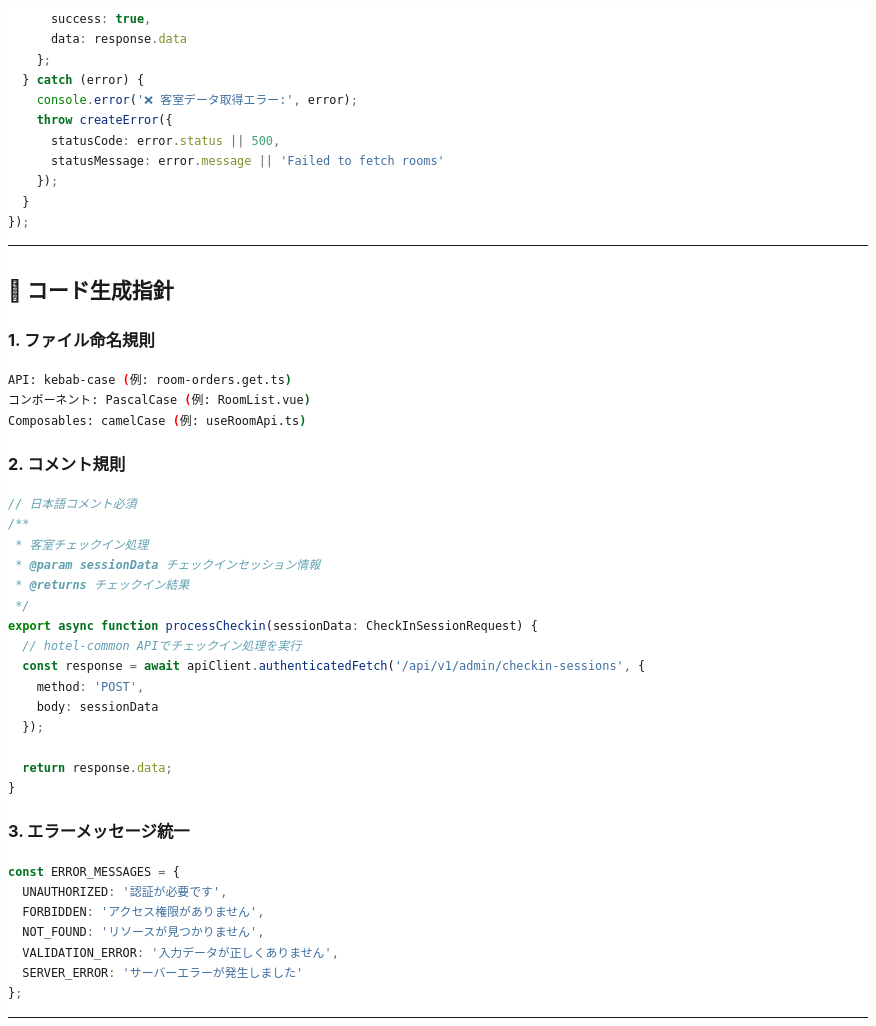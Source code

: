 ```typescript
      success: true,
      data: response.data
    };
  } catch (error) {
    console.error('❌ 客室データ取得エラー:', error);
    throw createError({
      statusCode: error.status || 500,
      statusMessage: error.message || 'Failed to fetch rooms'
    });
  }
});
```

---

## 📝 **コード生成指針**

### **1. ファイル命名規則**
```bash
API: kebab-case (例: room-orders.get.ts)
コンポーネント: PascalCase (例: RoomList.vue)
Composables: camelCase (例: useRoomApi.ts)
```

### **2. コメント規則**
```typescript
// 日本語コメント必須
/**
 * 客室チェックイン処理
 * @param sessionData チェックインセッション情報
 * @returns チェックイン結果
 */
export async function processCheckin(sessionData: CheckInSessionRequest) {
  // hotel-common APIでチェックイン処理を実行
  const response = await apiClient.authenticatedFetch('/api/v1/admin/checkin-sessions', {
    method: 'POST',
    body: sessionData
  });

  return response.data;
}
```

### **3. エラーメッセージ統一**
```typescript
const ERROR_MESSAGES = {
  UNAUTHORIZED: '認証が必要です',
  FORBIDDEN: 'アクセス権限がありません',
  NOT_FOUND: 'リソースが見つかりません',
  VALIDATION_ERROR: '入力データが正しくありません',
  SERVER_ERROR: 'サーバーエラーが発生しました'
};
```

---